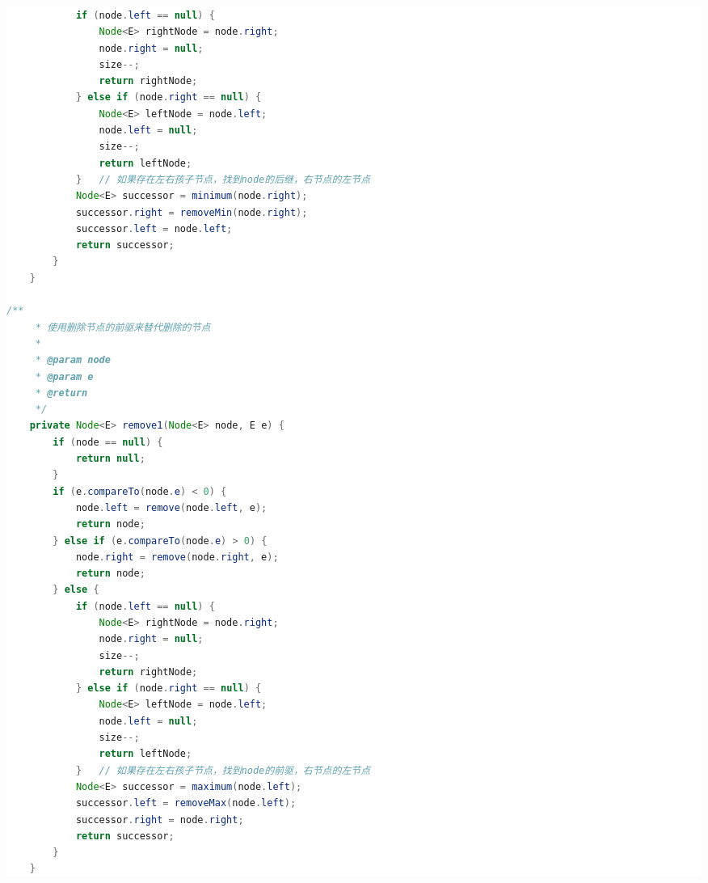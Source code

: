 ```java
            if (node.left == null) {
                Node<E> rightNode = node.right;
                node.right = null;
                size--;
                return rightNode;
            } else if (node.right == null) {
                Node<E> leftNode = node.left;
                node.left = null;
                size--;
                return leftNode;
            }   // 如果存在左右孩子节点，找到node的后继，右节点的左节点
            Node<E> successor = minimum(node.right);
            successor.right = removeMin(node.right);
            successor.left = node.left;
            return successor;
        }
    }

/**
     * 使用删除节点的前驱来替代删除的节点
     *
     * @param node
     * @param e
     * @return
     */
    private Node<E> remove1(Node<E> node, E e) {
        if (node == null) {
            return null;
        }
        if (e.compareTo(node.e) < 0) {
            node.left = remove(node.left, e);
            return node;
        } else if (e.compareTo(node.e) > 0) {
            node.right = remove(node.right, e);
            return node;
        } else {
            if (node.left == null) {
                Node<E> rightNode = node.right;
                node.right = null;
                size--;
                return rightNode;
            } else if (node.right == null) {
                Node<E> leftNode = node.left;
                node.left = null;
                size--;
                return leftNode;
            }   // 如果存在左右孩子节点，找到node的前驱，右节点的左节点
            Node<E> successor = maximum(node.left);
            successor.left = removeMax(node.left);
            successor.right = node.right;
            return successor;
        }
    }
```
